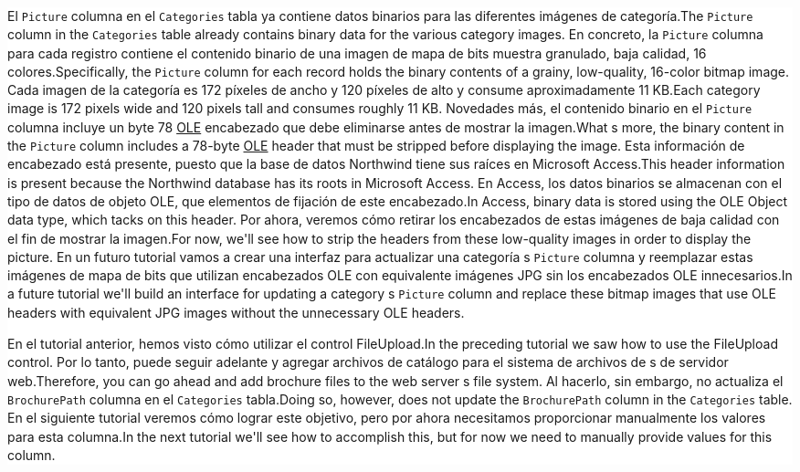 <span data-ttu-id="207b5-119">El `Picture` columna en el `Categories` tabla ya contiene datos binarios para las diferentes imágenes de categoría.</span><span class="sxs-lookup"><span data-stu-id="207b5-119">The `Picture` column in the `Categories` table already contains binary data for the various category images.</span></span> <span data-ttu-id="207b5-120">En concreto, la `Picture` columna para cada registro contiene el contenido binario de una imagen de mapa de bits muestra granulado, baja calidad, 16 colores.</span><span class="sxs-lookup"><span data-stu-id="207b5-120">Specifically, the `Picture` column for each record holds the binary contents of a grainy, low-quality, 16-color bitmap image.</span></span> <span data-ttu-id="207b5-121">Cada imagen de la categoría es 172 píxeles de ancho y 120 píxeles de alto y consume aproximadamente 11 KB.</span><span class="sxs-lookup"><span data-stu-id="207b5-121">Each category image is 172 pixels wide and 120 pixels tall and consumes roughly 11 KB.</span></span> <span data-ttu-id="207b5-122">Novedades más, el contenido binario en el `Picture` columna incluye un byte 78 [OLE](http://en.wikipedia.org/wiki/Object_Linking_and_Embedding) encabezado que debe eliminarse antes de mostrar la imagen.</span><span class="sxs-lookup"><span data-stu-id="207b5-122">What s more, the binary content in the `Picture` column includes a 78-byte [OLE](http://en.wikipedia.org/wiki/Object_Linking_and_Embedding) header that must be stripped before displaying the image.</span></span> <span data-ttu-id="207b5-123">Esta información de encabezado está presente, puesto que la base de datos Northwind tiene sus raíces en Microsoft Access.</span><span class="sxs-lookup"><span data-stu-id="207b5-123">This header information is present because the Northwind database has its roots in Microsoft Access.</span></span> <span data-ttu-id="207b5-124">En Access, los datos binarios se almacenan con el tipo de datos de objeto OLE, que elementos de fijación de este encabezado.</span><span class="sxs-lookup"><span data-stu-id="207b5-124">In Access, binary data is stored using the OLE Object data type, which tacks on this header.</span></span> <span data-ttu-id="207b5-125">Por ahora, veremos cómo retirar los encabezados de estas imágenes de baja calidad con el fin de mostrar la imagen.</span><span class="sxs-lookup"><span data-stu-id="207b5-125">For now, we'll see how to strip the headers from these low-quality images in order to display the picture.</span></span> <span data-ttu-id="207b5-126">En un futuro tutorial vamos a crear una interfaz para actualizar una categoría s `Picture` columna y reemplazar estas imágenes de mapa de bits que utilizan encabezados OLE con equivalente imágenes JPG sin los encabezados OLE innecesarios.</span><span class="sxs-lookup"><span data-stu-id="207b5-126">In a future tutorial we'll build an interface for updating a category s `Picture` column and replace these bitmap images that use OLE headers with equivalent JPG images without the unnecessary OLE headers.</span></span>

<span data-ttu-id="207b5-127">En el tutorial anterior, hemos visto cómo utilizar el control FileUpload.</span><span class="sxs-lookup"><span data-stu-id="207b5-127">In the preceding tutorial we saw how to use the FileUpload control.</span></span> <span data-ttu-id="207b5-128">Por lo tanto, puede seguir adelante y agregar archivos de catálogo para el sistema de archivos de s de servidor web.</span><span class="sxs-lookup"><span data-stu-id="207b5-128">Therefore, you can go ahead and add brochure files to the web server s file system.</span></span> <span data-ttu-id="207b5-129">Al hacerlo, sin embargo, no actualiza el `BrochurePath` columna en el `Categories` tabla.</span><span class="sxs-lookup"><span data-stu-id="207b5-129">Doing so, however, does not update the `BrochurePath` column in the `Categories` table.</span></span> <span data-ttu-id="207b5-130">En el siguiente tutorial veremos cómo lograr este objetivo, pero por ahora necesitamos proporcionar manualmente los valores para esta columna.</span><span class="sxs-lookup"><span data-stu-id="207b5-130">In the next tutorial we'll see how to accomplish this, but for now we need to manually provide values for this column.</span></span>
